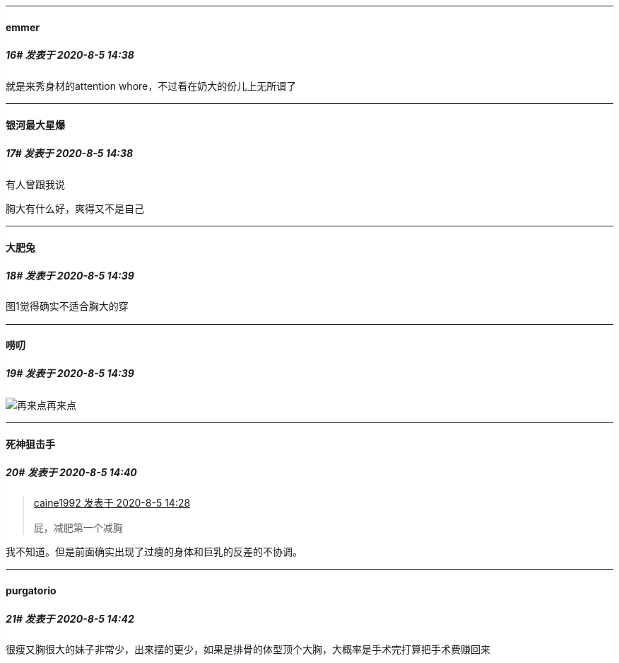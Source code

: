 -----

####  emmer  
##### 16#       发表于 2020-8-5 14:38


就是来秀身材的attention whore，不过看在奶大的份儿上无所谓了


-----

####  银河最大星爆  
##### 17#       发表于 2020-8-5 14:38


有人曾跟我说

胸大有什么好，爽得又不是自己


-----

####  大肥兔  
##### 18#       发表于 2020-8-5 14:39


图1觉得确实不适合胸大的穿


-----

####  唠叨  
##### 19#       发表于 2020-8-5 14:39


<img src="https://static.saraba1st.com/image/smiley/face2017/037.png" referrerpolicy="no-referrer">再来点再来点


-----

####  死神狙击手  
##### 20#       发表于 2020-8-5 14:40


<blockquote><a href="httphttps://bbs.saraba1st.com/2b/forum.php?mod=redirect&amp;goto=findpost&amp;pid=48325104&amp;ptid=1953238" target="_blank">caine1992 发表于 2020-8-5 14:28</a>

屁，减肥第一个减胸</blockquote>
我不知道。但是前面确实出现了过痩的身体和巨乳的反差的不协调。


-----

####  purgatorio  
##### 21#       发表于 2020-8-5 14:42


很瘦又胸很大的妹子非常少，出来摆的更少，如果是排骨的体型顶个大胸，大概率是手术完打算把手术费赚回来
